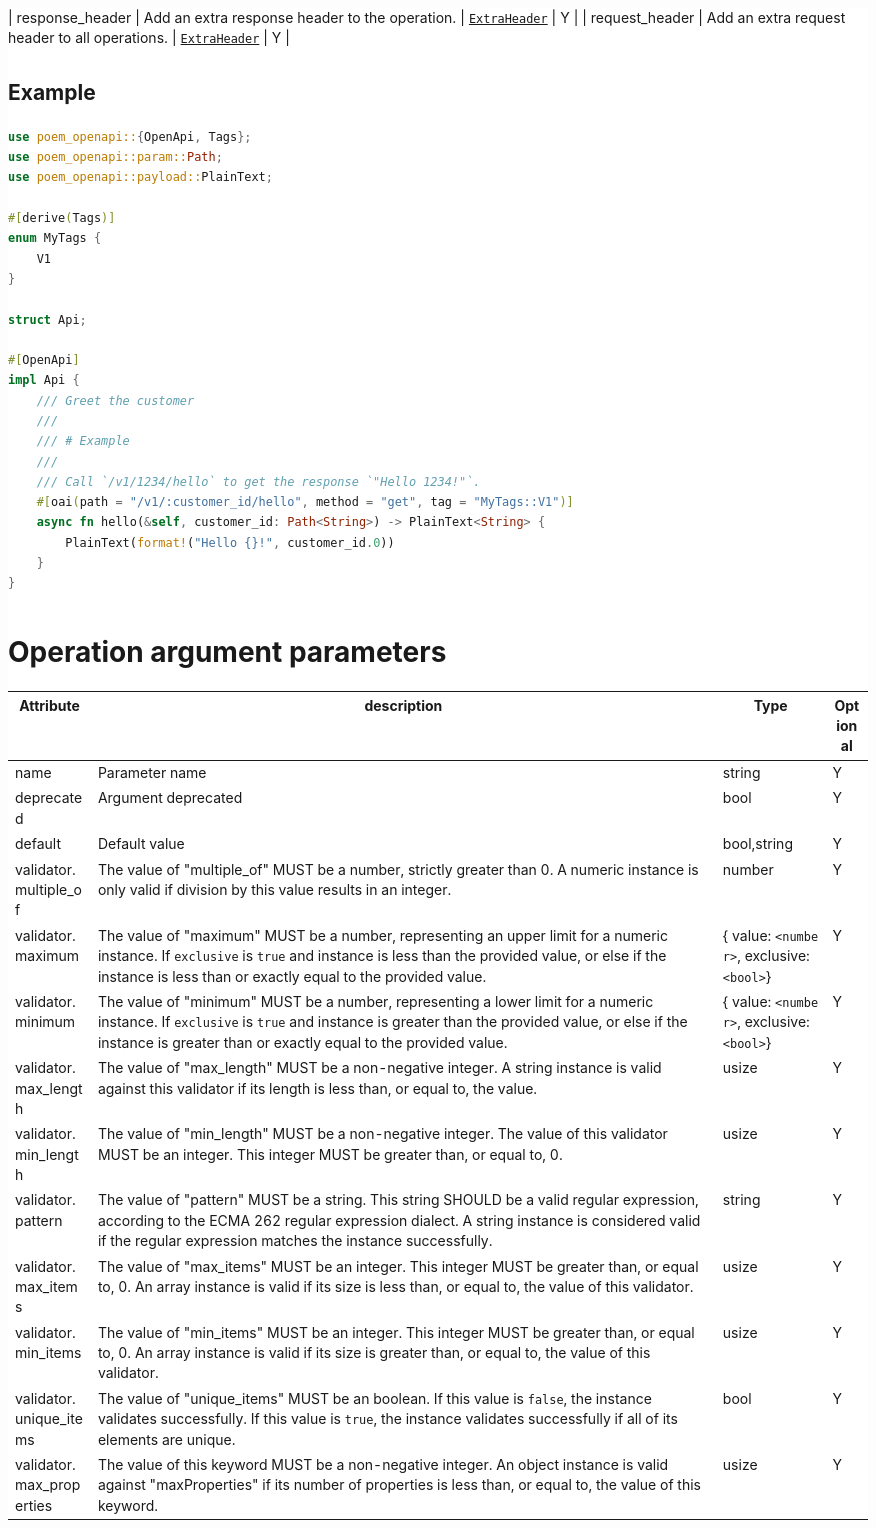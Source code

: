 | response_header | Add an extra response header to the operation.                                                                       | [`ExtraHeader`](macro@ApiResponse#extra-header-parameters) | Y        |
| request_header  | Add an extra request header to all operations.                                                                       | [`ExtraHeader`](macro@ApiResponse#extra-header-parameters) | Y        |

## Example

```rust
use poem_openapi::{OpenApi, Tags};
use poem_openapi::param::Path;
use poem_openapi::payload::PlainText;

#[derive(Tags)]
enum MyTags {
    V1
}

struct Api;

#[OpenApi]
impl Api {
    /// Greet the customer
    ///
    /// # Example
    /// 
    /// Call `/v1/1234/hello` to get the response `"Hello 1234!"`. 
    #[oai(path = "/v1/:customer_id/hello", method = "get", tag = "MyTags::V1")]
    async fn hello(&self, customer_id: Path<String>) -> PlainText<String> {
        PlainText(format!("Hello {}!", customer_id.0))
    }
}
```

# Operation argument parameters

| Attribute                | description                                                                                                                                                                                                                                           | Type                                      | Optional |
|--------------------------|-------------------------------------------------------------------------------------------------------------------------------------------------------------------------------------------------------------------------------------------------------|-------------------------------------------|----------|
| name                     | Parameter name                                                                                                                                                                                                                                        | string                                    | Y        |
| deprecated               | Argument deprecated                                                                                                                                                                                                                                   | bool                                      | Y        |
| default                  | Default value                                                                                                                                                                                                                                         | bool,string                               | Y        |
| validator.multiple_of    | The value of "multiple_of" MUST be a number, strictly greater than 0. A numeric instance is only valid if division by this value results in an integer.                                                                                               | number                                    | Y        |
| validator.maximum        | The value of "maximum" MUST be a number, representing an upper limit for a numeric instance. If `exclusive` is `true` and instance is less than the provided value, or else if the instance is less than or exactly equal to the provided value.      | { value: `<number>`, exclusive: `<bool>`} | Y        |
| validator.minimum        | The value of "minimum" MUST be a number, representing a lower limit for a numeric instance. If `exclusive` is `true` and instance is greater than the provided value, or else if the instance is greater than or exactly equal to the provided value. | { value: `<number>`, exclusive: `<bool>`} | Y        |
| validator.max_length     | The value of "max_length" MUST be a non-negative integer. A string instance is valid against this validator if its length is less than, or equal to, the value.                                                                                       | usize                                     | Y        |
| validator.min_length     | The value of "min_length" MUST be a non-negative integer.  The value of this validator MUST be an integer. This integer MUST be greater than, or equal to, 0.                                                                                         | usize                                     | Y        |
| validator.pattern        | The value of "pattern" MUST be a string. This string SHOULD be a valid regular expression, according to the ECMA 262 regular expression dialect. A string instance is considered valid if the regular expression matches the instance successfully.   | string                                    | Y        |
| validator.max_items      | The value of "max_items" MUST be an integer. This integer MUST be greater than, or equal to, 0. An array instance is valid if its size is less than, or equal to, the value of this validator.                                                        | usize                                     | Y        |
| validator.min_items      | The value of "min_items" MUST be an integer. This integer MUST be greater than, or equal to, 0. An array instance is valid if its size is greater than, or equal to, the value of this validator.                                                     | usize                                     | Y        |
| validator.unique_items   | The value of "unique_items" MUST be an boolean.  If this value is `false`, the instance validates successfully.  If this value is `true`, the instance validates successfully if all of its elements are unique.                                      | bool                                      | Y        |
| validator.max_properties | The value of this keyword MUST be a non-negative integer. An object instance is valid against "maxProperties" if its number of properties is less than, or equal to, the value of this keyword.                                                       | usize                                     | Y        |